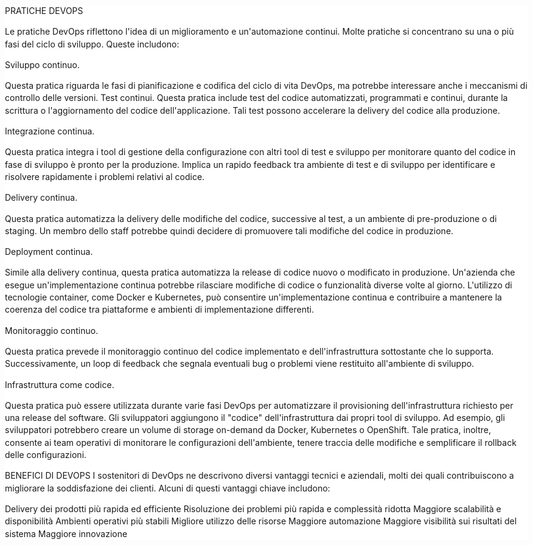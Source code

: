 PRATICHE DEVOPS

Le pratiche DevOps riflettono l'idea di un miglioramento e un'automazione continui. Molte pratiche si concentrano su una o più fasi del ciclo di sviluppo. Queste includono:

Sviluppo continuo. 

Questa pratica riguarda le fasi di pianificazione e codifica del ciclo di vita DevOps, ma potrebbe interessare anche i meccanismi di controllo delle versioni.
Test continui. Questa pratica include test del codice automatizzati, programmati e continui, durante la scrittura o l'aggiornamento del codice dell'applicazione. 
Tali test possono accelerare la delivery del codice alla produzione.

Integrazione continua.

Questa pratica integra i tool di gestione della configurazione con altri tool di test e sviluppo per monitorare quanto del codice in fase di sviluppo è pronto per la produzione. Implica un rapido feedback tra ambiente di test e di sviluppo per identificare e risolvere rapidamente i problemi relativi al codice.

Delivery continua.

Questa pratica automatizza la delivery delle modifiche del codice, successive al test, a un ambiente di pre-produzione o di staging.
Un membro dello staff potrebbe quindi decidere di promuovere tali modifiche del codice in produzione.

Deployment continua. 

Simile alla delivery continua, questa pratica automatizza la release di codice nuovo o modificato in produzione. Un'azienda che esegue un'implementazione continua potrebbe rilasciare modifiche di codice o funzionalità diverse volte al giorno. L'utilizzo di tecnologie container, come Docker e Kubernetes, può consentire un'implementazione continua e contribuire a mantenere la coerenza del codice tra piattaforme e ambienti di implementazione differenti.

Monitoraggio continuo.

Questa pratica prevede il monitoraggio continuo del codice implementato e dell'infrastruttura sottostante che lo supporta. Successivamente, un loop di feedback che segnala eventuali bug o problemi viene restituito all'ambiente di sviluppo.

Infrastruttura come codice. 

Questa pratica può essere utilizzata durante varie fasi DevOps per automatizzare il provisioning dell'infrastruttura richiesto per una release del software. Gli sviluppatori aggiungono il "codice" dell'infrastruttura dai propri tool di sviluppo. Ad esempio, gli sviluppatori potrebbero creare un volume di storage on-demand da Docker, Kubernetes o OpenShift. Tale pratica, inoltre, consente ai team operativi di monitorare le configurazioni dell'ambiente, tenere traccia delle modifiche e semplificare il rollback delle configurazioni.

BENEFICI DI DEVOPS
I sostenitori di DevOps ne descrivono diversi vantaggi tecnici e aziendali, molti dei quali contribuiscono a migliorare la soddisfazione dei clienti. Alcuni di questi vantaggi chiave includono:

Delivery dei prodotti più rapida ed efficiente
Risoluzione dei problemi più rapida e complessità ridotta
Maggiore scalabilità e disponibilità
Ambienti operativi più stabili
Migliore utilizzo delle risorse
Maggiore automazione
Maggiore visibilità sui risultati del sistema
Maggiore innovazione
